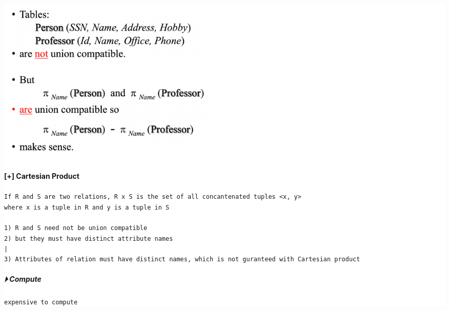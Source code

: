 <img src="./pic/unionCompatibleExample.png" width=400>


#### [+] Cartesian Product 
```
If R and S are two relations, R x S is the set of all concantenated tuples <x, y> 
where x is a tuple in R and y is a tuple in S

1) R and S need not be union compatible 
2) but they must have distinct attribute names
|
3) Attributes of relation must have distinct names, which is not guranteed with Cartesian product
```
##### &#x23f5; Compute
```
expensive to compute
```
